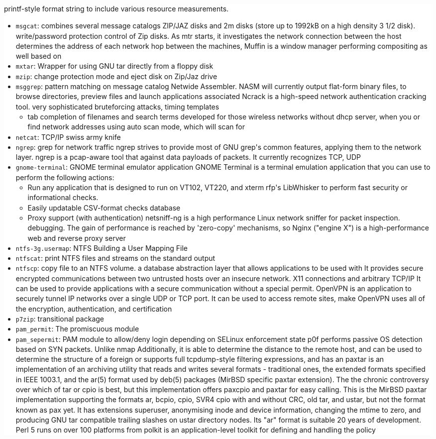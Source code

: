  printf-style format string to include various resource measurements.
- `msgcat`: combines several message catalogs
 ZIP/JAZ disks and 2m disks (store up to 1992kB on a high density 3 1/2 disk).
 write/password protection control of Zip disks.
 As mtr starts, it investigates the network connection between the host
 determines the address of each network hop between the machines,
 Muffin is a window manager performing compositing as well based on
- `mxtar`: Wrapper for using GNU tar directly from a floppy disk
- `mzip`: change protection mode and eject disk on Zip/Jaz drive
- `msggrep`: pattern matching on message catalog
 Netwide Assembler.  NASM will currently output flat-form binary files,
 to browse directories, preview files and launch applications associated
 Ncrack is a high-speed network authentication cracking tool.
 very sophisticated bruteforcing attacks, timing templates
  - tab completion of filenames and search terms
 developed for those wireless networks without dhcp server, when you
 or find network addresses using auto scan mode, which will scan for
- `netcat`: TCP/IP swiss army knife
- `ngrep`:  grep for network traffic
 ngrep strives to provide most of GNU grep's common features,
 applying them to the network layer.  ngrep is a pcap-aware tool that
 against data payloads of packets.  It currently recognizes TCP, UDP
- `gnome-terminal`:  GNOME terminal emulator application
 GNOME Terminal is a terminal emulation application that you can use to
 perform the following actions:
  - Run any application that is designed to run on VT102, VT220, and xterm
 rfp's LibWhisker to perform fast security or informational checks.
  - Easily updatable CSV-format checks database
  - Proxy support (with authentication)
 netsniff-ng is a high performance Linux network sniffer for packet inspection.
 debugging. The gain of performance is reached by 'zero-copy' mechanisms, so
 Nginx ("engine X") is a high-performance web and reverse proxy server
- `ntfs-3g.usermap`: NTFS Building a User Mapping File
- `ntfscat`: print NTFS files and streams on the standard output
- `ntfscp`: copy file to an NTFS volume.
 a database abstraction layer that allows applications to be used with
 It provides secure encrypted communications between two untrusted
 hosts over an insecure network. X11 connections and arbitrary TCP/IP
 It can be used to provide applications with a secure communication
 without a special permit.
 OpenVPN is an application to securely tunnel IP networks over a
 single UDP or TCP port. It can be used to access remote sites, make
 OpenVPN uses all of the encryption, authentication, and certification
- `p7zip`:  transitional package
- `pam_permit`: The promiscuous module
- `pam_sepermit`: PAM module to allow/deny login depending on SELinux enforcement state
 p0f performs passive OS detection based on SYN packets. Unlike nmap
 Additionally, it is able to determine the distance to the remote
 host, and can be used to determine the structure of a foreign or
 supports full tcpdump-style filtering expressions, and has an
 paxtar is an implementation of an archiving utility that reads
 and writes several formats - traditional ones, the extended
 formats specified in IEEE 1003.1, and the ar(5) format used
 by deb(5) packages (MirBSD specific paxtar extension). The
 the chronic controversy over which of tar or cpio is best, but
 this implementation offers paxcpio and paxtar for easy calling.
 This is the MirBSD paxtar implementation supporting the formats
 ar, bcpio, cpio, SVR4 cpio with and without CRC, old tar, and
 ustar, but not the format known as pax yet. It has extensions
 superuser, anonymising inode and device information, changing
 the mtime to zero, and producing GNU tar compatible trailing
 slashes on ustar directory nodes. Its "ar" format is suitable
 20 years of development. Perl 5 runs on over 100 platforms from
 polkit is an application-level toolkit for defining and handling the policy